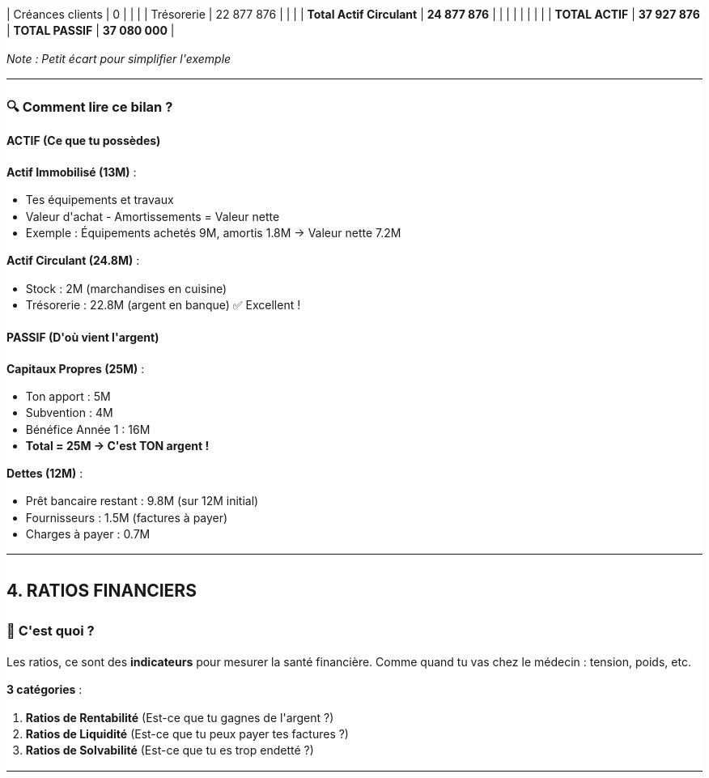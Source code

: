 | Créances clients | 0 | | |
| Trésorerie | 22 877 876 | | |
| **Total Actif Circulant** | **24 877 876** | | |
| | | | |
| **TOTAL ACTIF** | **37 927 876** | **TOTAL PASSIF** | **37 080 000** |

*Note : Petit écart pour simplifier l'exemple*

---

### 🔍 **Comment lire ce bilan ?**

#### **ACTIF (Ce que tu possèdes)**

**Actif Immobilisé (13M)** :
- Tes équipements et travaux
- Valeur d'achat - Amortissements = Valeur nette
- Exemple : Équipements achetés 9M, amortis 1.8M → Valeur nette 7.2M

**Actif Circulant (24.8M)** :
- Stock : 2M (marchandises en cuisine)
- Trésorerie : 22.8M (argent en banque) ✅ Excellent !

#### **PASSIF (D'où vient l'argent)**

**Capitaux Propres (25M)** :
- Ton apport : 5M
- Subvention : 4M
- Bénéfice Année 1 : 16M
- **Total = 25M → C'est TON argent !**

**Dettes (12M)** :
- Prêt bancaire restant : 9.8M (sur 12M initial)
- Fournisseurs : 1.5M (factures à payer)
- Charges à payer : 0.7M

---

## 4. RATIOS FINANCIERS

### 📝 **C'est quoi ?**

Les ratios, ce sont des **indicateurs** pour mesurer la santé financière. Comme quand tu vas chez le médecin : tension, poids, etc.

**3 catégories** :
1. **Ratios de Rentabilité** (Est-ce que tu gagnes de l'argent ?)
2. **Ratios de Liquidité** (Est-ce que tu peux payer tes factures ?)
3. **Ratios de Solvabilité** (Est-ce que tu es trop endetté ?)

---
